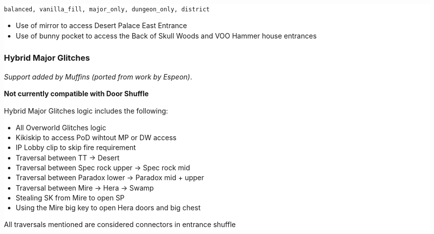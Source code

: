 ```balanced, vanilla_fill, major_only, dungeon_only, district```
* Use of mirror to access Desert Palace East Entrance
* Use of bunny pocket to access the Back of Skull Woods and VOO Hammer house entrances


### Hybrid Major Glitches
_Support added by Muffins (ported from work by Espeon)_.

**Not currently compatible with Door Shuffle**

Hybrid Major Glitches logic includes the following:
* All Overworld Glitches logic
* Kikiskip to access PoD wihtout MP or DW access
* IP Lobby clip to skip fire requirement
* Traversal between TT -> Desert
* Traversal between Spec rock upper -> Spec rock mid
* Traversal between Paradox lower -> Paradox mid + upper
* Traversal between Mire -> Hera -> Swamp
* Stealing SK from Mire to open SP
* Using the Mire big key to open Hera doors and big chest

All traversals mentioned are considered connectors in entrance shuffle
